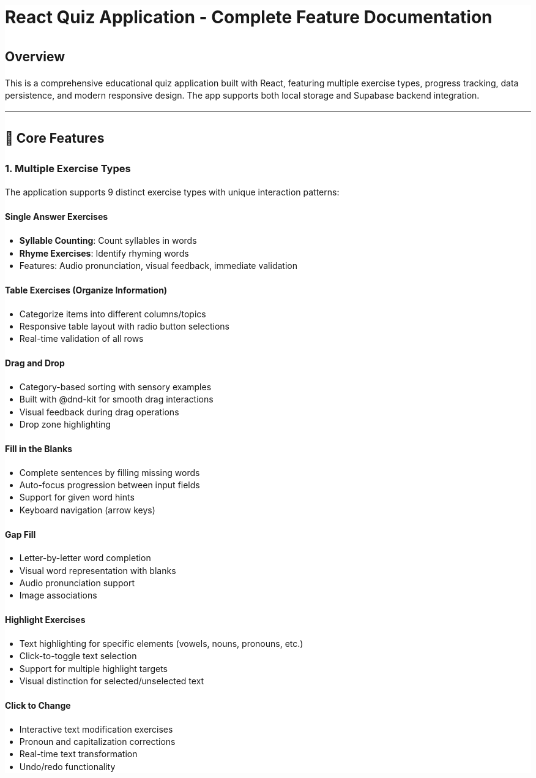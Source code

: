# React Quiz Application - Complete Feature Documentation

## Overview
This is a comprehensive educational quiz application built with React, featuring multiple exercise types, progress tracking, data persistence, and modern responsive design. The app supports both local storage and Supabase backend integration.

---

## 🎯 Core Features

### 1. **Multiple Exercise Types**
The application supports 9 distinct exercise types with unique interaction patterns:

#### **Single Answer Exercises**
- **Syllable Counting**: Count syllables in words
- **Rhyme Exercises**: Identify rhyming words
- Features: Audio pronunciation, visual feedback, immediate validation

#### **Table Exercises (Organize Information)**
- Categorize items into different columns/topics
- Responsive table layout with radio button selections
- Real-time validation of all rows

#### **Drag and Drop**
- Category-based sorting with sensory examples
- Built with @dnd-kit for smooth drag interactions
- Visual feedback during drag operations
- Drop zone highlighting

#### **Fill in the Blanks**
- Complete sentences by filling missing words
- Auto-focus progression between input fields
- Support for given word hints
- Keyboard navigation (arrow keys)

#### **Gap Fill**
- Letter-by-letter word completion
- Visual word representation with blanks
- Audio pronunciation support
- Image associations

#### **Highlight Exercises**
- Text highlighting for specific elements (vowels, nouns, pronouns, etc.)
- Click-to-toggle text selection
- Support for multiple highlight targets
- Visual distinction for selected/unselected text

#### **Click to Change**
- Interactive text modification exercises
- Pronoun and capitalization corrections
- Real-time text transformation
- Undo/redo functionality
